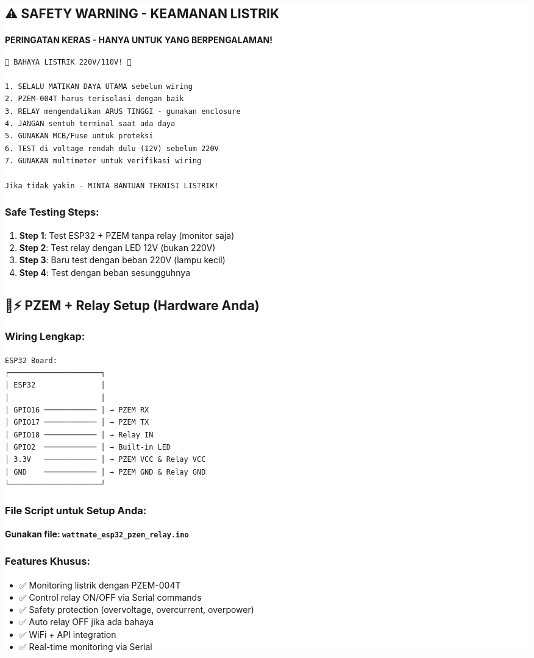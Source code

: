 ## ⚠️ SAFETY WARNING - KEAMANAN LISTRIK

**PERINGATAN KERAS - HANYA UNTUK YANG BERPENGALAMAN!**

```
🚨 BAHAYA LISTRIK 220V/110V! 🚨

1. SELALU MATIKAN DAYA UTAMA sebelum wiring
2. PZEM-004T harus terisolasi dengan baik
3. RELAY mengendalikan ARUS TINGGI - gunakan enclosure
4. JANGAN sentuh terminal saat ada daya
5. GUNAKAN MCB/Fuse untuk proteksi
6. TEST di voltage rendah dulu (12V) sebelum 220V
7. GUNAKAN multimeter untuk verifikasi wiring

Jika tidak yakin - MINTA BANTUAN TEKNISI LISTRIK!
```

### Safe Testing Steps:

1. **Step 1**: Test ESP32 + PZEM tanpa relay (monitor saja)
2. **Step 2**: Test relay dengan LED 12V (bukan 220V)
3. **Step 3**: Baru test dengan beban 220V (lampu kecil)
4. **Step 4**: Test dengan beban sesungguhnya

## 🔌⚡ PZEM + Relay Setup (Hardware Anda)

### Wiring Lengkap:

```
ESP32 Board:
┌─────────────────────┐
│ ESP32               │
│                     │
│ GPIO16 ──────────── │ → PZEM RX
│ GPIO17 ──────────── │ → PZEM TX
│ GPIO18 ──────────── │ → Relay IN
│ GPIO2  ──────────── │ → Built-in LED
│ 3.3V   ──────────── │ → PZEM VCC & Relay VCC
│ GND    ──────────── │ → PZEM GND & Relay GND
└─────────────────────┘
```

### File Script untuk Setup Anda:

**Gunakan file: `wattmate_esp32_pzem_relay.ino`**

### Features Khusus:

- ✅ Monitoring listrik dengan PZEM-004T
- ✅ Control relay ON/OFF via Serial commands
- ✅ Safety protection (overvoltage, overcurrent, overpower)
- ✅ Auto relay OFF jika ada bahaya
- ✅ WiFi + API integration
- ✅ Real-time monitoring via Serial
